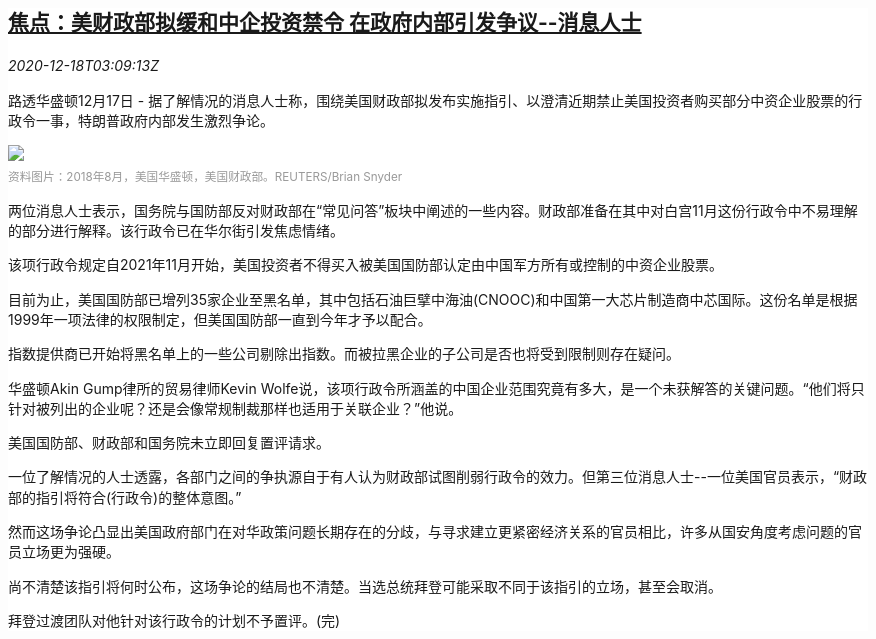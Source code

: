 
[焦点：美财政部拟缓和中企投资禁令 在政府内部引发争议--消息人士](https://cn.reuters.com/article/usa-treasury-chinese-1217-thur-idCNKBS28S0AE)
------

<div><i>2020-12-18T03:09:13Z</i></div><p>路透华盛顿12月17日 - 据了解情况的消息人士称，围绕美国财政部拟发布实施指引、以澄清近期禁止美国投资者购买部分中资企业股票的行政令一事，特朗普政府内部发生激烈争论。</p><img src="https://static.reuters.com/resources/r/?m=02&d=20201218&t=2&i=1544983369&r=LYNXMPEGBH04Q" width="100%"><div><small style="color: #999;">资料图片：2018年8月，美国华盛顿，美国财政部。REUTERS/Brian Snyder</small></div><p>两位消息人士表示，国务院与国防部反对财政部在“常见问答”板块中阐述的一些内容。财政部准备在其中对白宫11月这份行政令中不易理解的部分进行解释。该行政令已在华尔街引发焦虑情绪。</p><p>该项行政令规定自2021年11月开始，美国投资者不得买入被美国国防部认定由中国军方所有或控制的中资企业股票。</p><p>目前为止，美国国防部已增列35家企业至黑名单，其中包括石油巨擘中海油(CNOOC)和中国第一大芯片制造商中芯国际。这份名单是根据1999年一项法律的权限制定，但美国国防部一直到今年才予以配合。</p><p>指数提供商已开始将黑名单上的一些公司剔除出指数。而被拉黑企业的子公司是否也将受到限制则存在疑问。</p><p>华盛顿Akin Gump律所的贸易律师Kevin Wolfe说，该项行政令所涵盖的中国企业范围究竟有多大，是一个未获解答的关键问题。“他们将只针对被列出的企业呢？还是会像常规制裁那样也适用于关联企业？”他说。</p><p>美国国防部、财政部和国务院未立即回复置评请求。</p><p>一位了解情况的人士透露，各部门之间的争执源自于有人认为财政部试图削弱行政令的效力。但第三位消息人士--一位美国官员表示，“财政部的指引将符合(行政令)的整体意图。”</p><p>然而这场争论凸显出美国政府部门在对华政策问题长期存在的分歧，与寻求建立更紧密经济关系的官员相比，许多从国安角度考虑问题的官员立场更为强硬。</p><p>尚不清楚该指引将何时公布，这场争论的结局也不清楚。当选总统拜登可能采取不同于该指引的立场，甚至会取消。</p><p>拜登过渡团队对他针对该行政令的计划不予置评。(完)</p>
